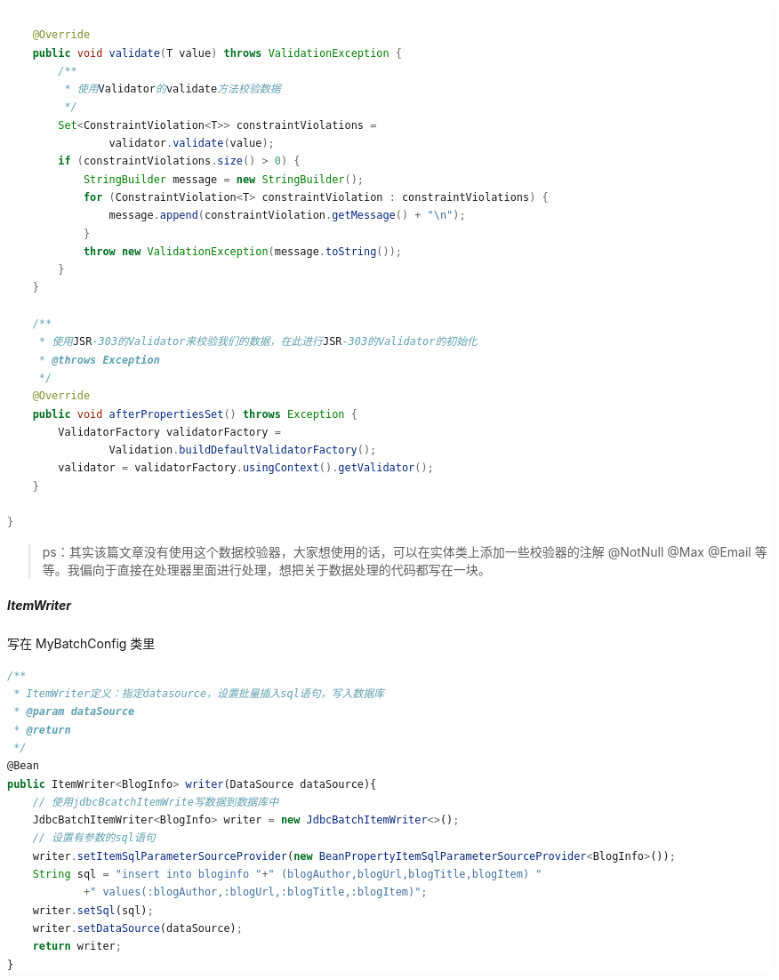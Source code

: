 ```java

    @Override
    public void validate(T value) throws ValidationException {
        /**
         * 使用Validator的validate方法校验数据
         */
        Set<ConstraintViolation<T>> constraintViolations =
                validator.validate(value);
        if (constraintViolations.size() > 0) {
            StringBuilder message = new StringBuilder();
            for (ConstraintViolation<T> constraintViolation : constraintViolations) {
                message.append(constraintViolation.getMessage() + "\n");
            }
            throw new ValidationException(message.toString());
        }
    }

    /**
     * 使用JSR-303的Validator来校验我们的数据，在此进行JSR-303的Validator的初始化
     * @throws Exception
     */
    @Override
    public void afterPropertiesSet() throws Exception {
        ValidatorFactory validatorFactory =
                Validation.buildDefaultValidatorFactory();
        validator = validatorFactory.usingContext().getValidator();
    }

}
```

> ps：其实该篇文章没有使用这个数据校验器，大家想使用的话，可以在实体类上添加一些校验器的注解 @NotNull @Max @Email 等等。我偏向于直接在处理器里面进行处理，想把关于数据处理的代码都写在一块。

##### ItemWriter

写在 MyBatchConfig 类里

```typescript
/**
 * ItemWriter定义：指定datasource，设置批量插入sql语句，写入数据库
 * @param dataSource
 * @return
 */
@Bean
public ItemWriter<BlogInfo> writer(DataSource dataSource){
    // 使用jdbcBcatchItemWrite写数据到数据库中
    JdbcBatchItemWriter<BlogInfo> writer = new JdbcBatchItemWriter<>();
    // 设置有参数的sql语句
    writer.setItemSqlParameterSourceProvider(new BeanPropertyItemSqlParameterSourceProvider<BlogInfo>());
    String sql = "insert into bloginfo "+" (blogAuthor,blogUrl,blogTitle,blogItem) "
            +" values(:blogAuthor,:blogUrl,:blogTitle,:blogItem)";
    writer.setSql(sql);
    writer.setDataSource(dataSource);
    return writer;
}
```
